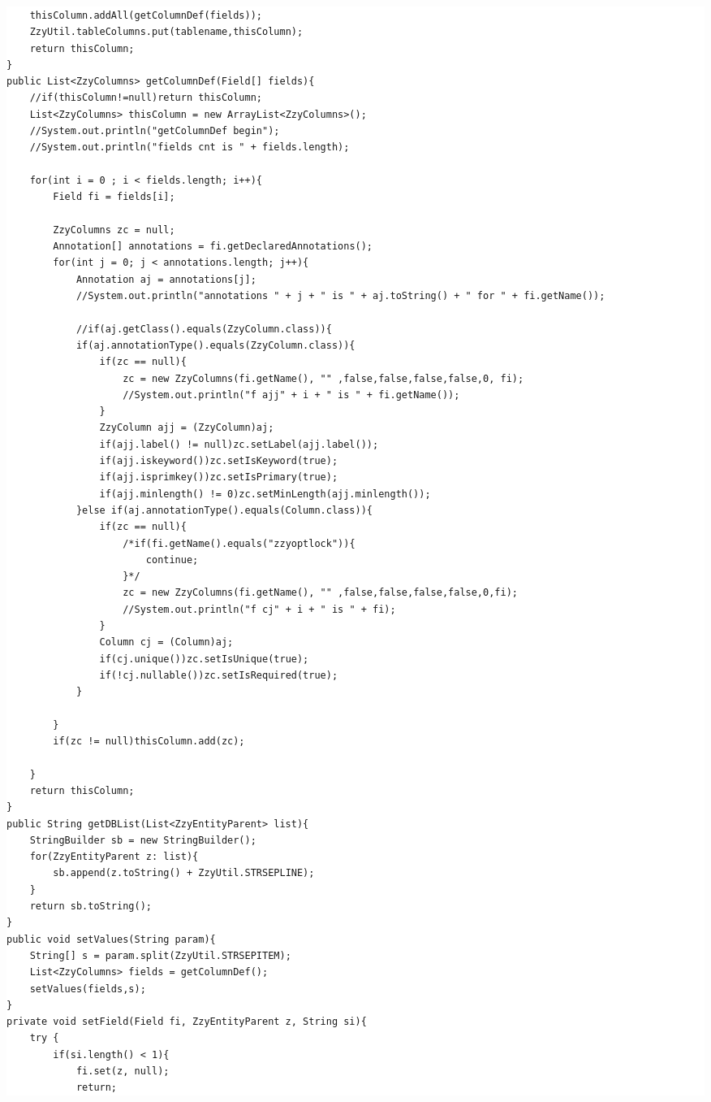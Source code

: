 		thisColumn.addAll(getColumnDef(fields));
		ZzyUtil.tableColumns.put(tablename,thisColumn);
		return thisColumn;
	}
	public List<ZzyColumns> getColumnDef(Field[] fields){
		//if(thisColumn!=null)return thisColumn;
		List<ZzyColumns> thisColumn = new ArrayList<ZzyColumns>();
		//System.out.println("getColumnDef begin");
		//System.out.println("fields cnt is " + fields.length);
		
		for(int i = 0 ; i < fields.length; i++){
			Field fi = fields[i];
			
			ZzyColumns zc = null;	
			Annotation[] annotations = fi.getDeclaredAnnotations();
			for(int j = 0; j < annotations.length; j++){
				Annotation aj = annotations[j];
				//System.out.println("annotations " + j + " is " + aj.toString() + " for " + fi.getName());
				
				//if(aj.getClass().equals(ZzyColumn.class)){
				if(aj.annotationType().equals(ZzyColumn.class)){
					if(zc == null){
						zc = new ZzyColumns(fi.getName(), "" ,false,false,false,false,0, fi);
						//System.out.println("f ajj" + i + " is " + fi.getName());
					}
					ZzyColumn ajj = (ZzyColumn)aj;
					if(ajj.label() != null)zc.setLabel(ajj.label());
					if(ajj.iskeyword())zc.setIsKeyword(true);
					if(ajj.isprimkey())zc.setIsPrimary(true);
					if(ajj.minlength() != 0)zc.setMinLength(ajj.minlength());
				}else if(aj.annotationType().equals(Column.class)){
					if(zc == null){
						/*if(fi.getName().equals("zzyoptlock")){
							continue;
						}*/
						zc = new ZzyColumns(fi.getName(), "" ,false,false,false,false,0,fi);
						//System.out.println("f cj" + i + " is " + fi);
					}
					Column cj = (Column)aj;
					if(cj.unique())zc.setIsUnique(true);
					if(!cj.nullable())zc.setIsRequired(true);
				}

			}
			if(zc != null)thisColumn.add(zc);
			
		}
		return thisColumn;
	}
	public String getDBList(List<ZzyEntityParent> list){
		StringBuilder sb = new StringBuilder();
		for(ZzyEntityParent z: list){
			sb.append(z.toString() + ZzyUtil.STRSEPLINE);
		}
		return sb.toString();
	}
	public void setValues(String param){
		String[] s = param.split(ZzyUtil.STRSEPITEM);
		List<ZzyColumns> fields = getColumnDef();
		setValues(fields,s);
	}
	private void setField(Field fi, ZzyEntityParent z, String si){
		try {
			if(si.length() < 1){
				fi.set(z, null);
				return;